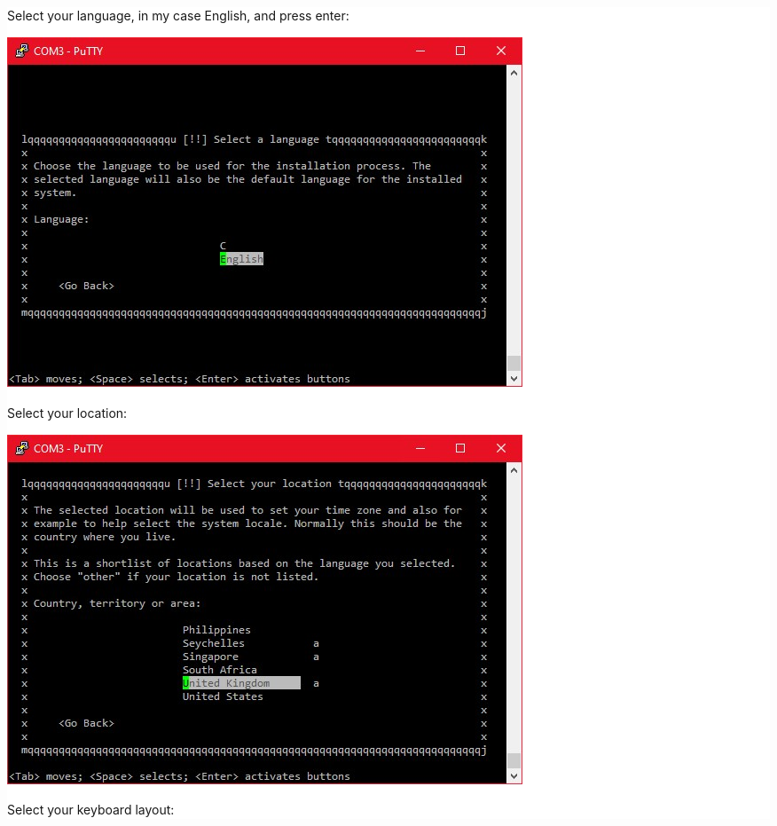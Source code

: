 Select your language, in my case English, and press enter:

![Debian Installer Language](./img/debianinstall1.jpg?raw=true)

Select your location:

![Debian Installer Location](./img/debianinstall2.jpg?raw=true)

Select your keyboard layout:
